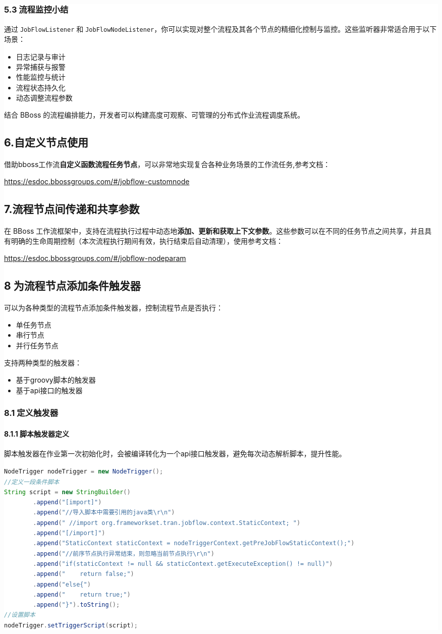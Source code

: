 
### 5.3 流程监控小结

通过 `JobFlowListener` 和 `JobFlowNodeListener`，你可以实现对整个流程及其各个节点的精细化控制与监控。这些监听器非常适合用于以下场景：

- 日志记录与审计
- 异常捕获与报警
- 性能监控与统计
- 流程状态持久化
- 动态调整流程参数

结合 BBoss 的流程编排能力，开发者可以构建高度可观察、可管理的分布式作业流程调度系统。

## 6.自定义节点使用

借助bboss工作流**自定义函数流程任务节点**，可以非常地实现复合各种业务场景的工作流任务,参考文档：

https://esdoc.bbossgroups.com/#/jobflow-customnode

## 7.流程节点间传递和共享参数

在 BBoss 工作流框架中，支持在流程执行过程中动态地**添加、更新和获取上下文参数**。这些参数可以在不同的任务节点之间共享，并且具有明确的生命周期控制（本次流程执行期间有效，执行结束后自动清理），使用参考文档：

https://esdoc.bbossgroups.com/#/jobflow-nodeparam

## 8 为流程节点添加条件触发器

可以为各种类型的流程节点添加条件触发器，控制流程节点是否执行：

- 单任务节点
- 串行节点
- 并行任务节点

支持两种类型的触发器：

- 基于groovy脚本的触发器
- 基于api接口的触发器

### 8.1 定义触发器

#### 8.1.1 脚本触发器定义

脚本触发器在作业第一次初始化时，会被编译转化为一个api接口触发器，避免每次动态解析脚本，提升性能。

```java
NodeTrigger nodeTrigger = new NodeTrigger();
//定义一段条件脚本
String script = new StringBuilder()
        .append("[import]")
        .append("//导入脚本中需要引用的java类\r\n")
        .append(" //import org.frameworkset.tran.jobflow.context.StaticContext; ")
        .append("[/import]")
        .append("StaticContext staticContext = nodeTriggerContext.getPreJobFlowStaticContext();")
        .append("//前序节点执行异常结束，则忽略当前节点执行\r\n")
        .append("if(staticContext != null && staticContext.getExecuteException() != null)")
        .append("    return false;")
        .append("else{")
        .append("    return true;")
        .append("}").toString();
//设置脚本
nodeTrigger.setTriggerScript(script);
```
